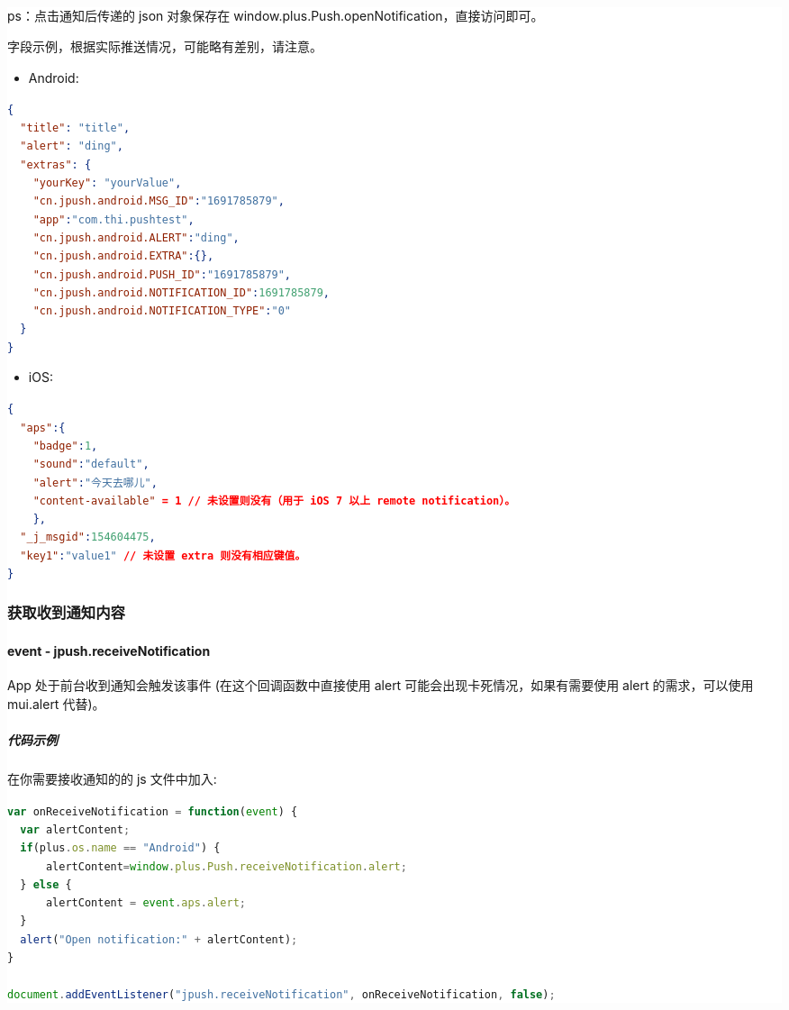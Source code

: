ps：点击通知后传递的 json 对象保存在 window.plus.Push.openNotification，直接访问即可。

字段示例，根据实际推送情况，可能略有差别，请注意。

- Android:

```json
{
  "title": "title",
  "alert": "ding",
  "extras": {
    "yourKey": "yourValue",
    "cn.jpush.android.MSG_ID":"1691785879",
    "app":"com.thi.pushtest",
    "cn.jpush.android.ALERT":"ding",
    "cn.jpush.android.EXTRA":{},
    "cn.jpush.android.PUSH_ID":"1691785879",
    "cn.jpush.android.NOTIFICATION_ID":1691785879,
    "cn.jpush.android.NOTIFICATION_TYPE":"0"
  }
}
```

- iOS:

```json
{
  "aps":{
    "badge":1,
    "sound":"default",
    "alert":"今天去哪儿",
    "content-available" = 1 // 未设置则没有（用于 iOS 7 以上 remote notification）。
    },
  "_j_msgid":154604475,
  "key1":"value1" // 未设置 extra 则没有相应键值。
}
```

### 获取收到通知内容

#### event - jpush.receiveNotification

App 处于前台收到通知会触发该事件 (在这个回调函数中直接使用 alert 可能会出现卡死情况，如果有需要使用 alert 的需求，可以使用 mui.alert 代替)。

##### 代码示例

在你需要接收通知的的 js 文件中加入:

```js
var onReceiveNotification = function(event) {
  var alertContent;
  if(plus.os.name == "Android") {
      alertContent=window.plus.Push.receiveNotification.alert;
  } else {
      alertContent = event.aps.alert;
  }
  alert("Open notification:" + alertContent);
}

document.addEventListener("jpush.receiveNotification", onReceiveNotification, false);
```
